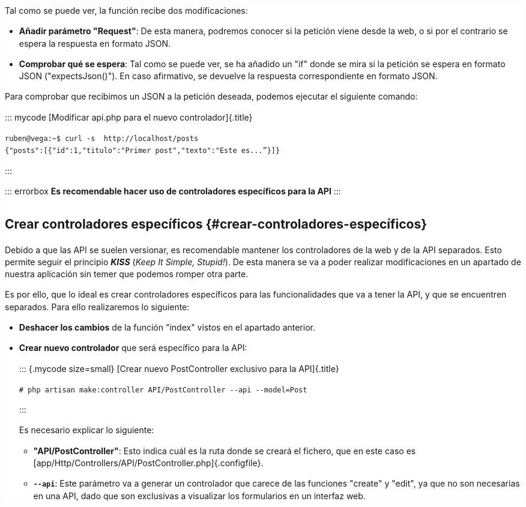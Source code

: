 Tal como se puede ver, la función recibe dos modificaciones:

-   **Añadir parámetro "Request"**: De esta manera, podremos conocer si la petición viene desde la web, o si por el contrario se espera la respuesta en formato JSON.

-   **Comprobar qué se espera**: Tal como se puede ver, se ha añadido un "if" donde se mira si la petición se espera en formato JSON ("expectsJson()"). En caso afirmativo, se devuelve la respuesta correspondiente en formato JSON.

Para comprobar que recibimos un JSON a la petición deseada, podemos ejecutar el siguiente comando:

::: mycode
[Modificar api.php para el nuevo controlador]{.title}
```console
ruben@vega:~$ curl -s  http://localhost/posts
{"posts":[{"id":1,"titulo":"Primer post","texto":"Este es...”}]}
```
:::


::: errorbox
**Es recomendable hacer uso de controladores específicos para la API**
:::


## Crear controladores específicos {#crear-controladores-específicos}

Debido a que las API se suelen versionar, es recomendable mantener los controladores de la web y de la API separados. Esto permite seguir el principio ***KISS*** (*Keep It Simple, Stupid!*). De esta manera se va a poder realizar modificaciones en un apartado de nuestra aplicación sin temer que podemos romper otra parte.

Es por ello, que lo ideal es crear controladores específicos para las funcionalidades que va a tener la API, y que se encuentren separados. Para ello realizaremos lo siguiente:

-   **Deshacer los cambios** de la función "index" vistos en el apartado anterior.

-   **Crear nuevo controlador** que será específico para la API:

    ::: {.mycode size=small}
    [Crear nuevo PostController exclusivo para la API]{.title}
    ``` console
    # php artisan make:controller API/PostController --api --model=Post
    ```
    :::

    Es necesario explicar lo siguiente:

    -   **"API/PostController"**: Esto indica cuál es la ruta donde se creará el fichero, que en este caso es [app/Http/Controllers/API/PostController.php]{.configfile}.

    -   **`--api`**: Este parámetro va a generar un controlador que carece de las funciones "create" y "edit", ya que no son necesarias en una API, dado que son exclusivas a visualizar los formularios en un interfaz web.
